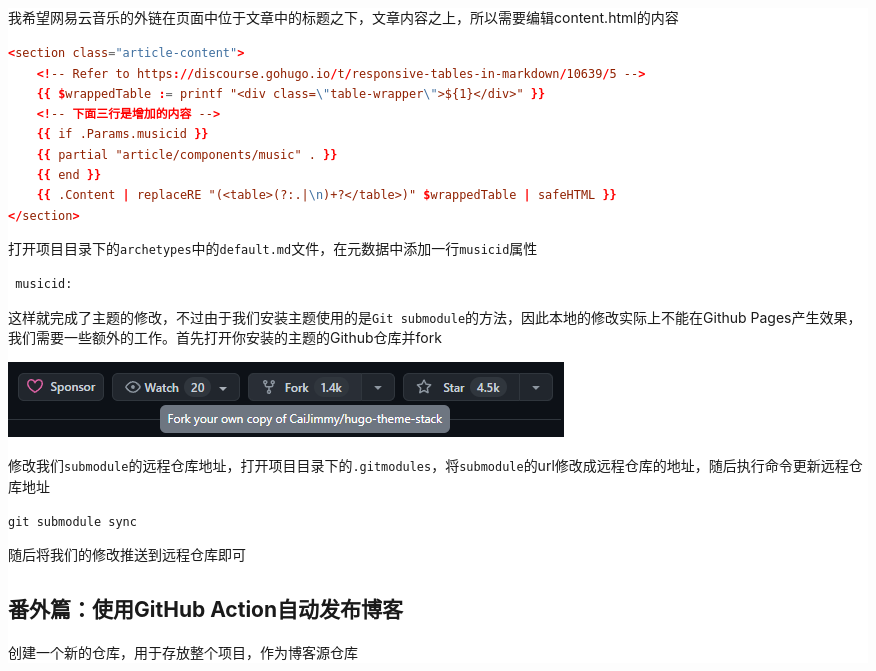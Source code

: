 
我希望网易云音乐的外链在页面中位于文章中的标题之下，文章内容之上，所以需要编辑content.html的内容

```toml
<section class="article-content">
	<!-- Refer to https://discourse.gohugo.io/t/responsive-tables-in-markdown/10639/5 -->    
	{{ $wrappedTable := printf "<div class=\"table-wrapper\">${1}</div>" }}    
	<!-- 下面三行是增加的内容 -->    
	{{ if .Params.musicid }}    
	{{ partial "article/components/music" . }}    
	{{ end }}    
	{{ .Content | replaceRE "(<table>(?:.|\n)+?</table>)" $wrappedTable | safeHTML }} 
</section> 
```


打开项目目录下的`archetypes`中的`default.md`文件，在元数据中添加一行`musicid`属性

```
 musicid: 
```

这样就完成了主题的修改，不过由于我们安装主题使用的是`Git submodule`的方法，因此本地的修改实际上不能在Github Pages产生效果，我们需要一些额外的工作。首先打开你安装的主题的Github仓库并fork



![img](6.png)



修改我们`submodule`的远程仓库地址，打开项目目录下的`.gitmodules`，将`submodule`的url修改成远程仓库的地址，随后执行命令更新远程仓库地址

```
git submodule sync
```


随后将我们的修改推送到远程仓库即可

## 番外篇：使用GitHub Action自动发布博客

创建一个新的仓库，用于存放整个项目，作为博客源仓库


